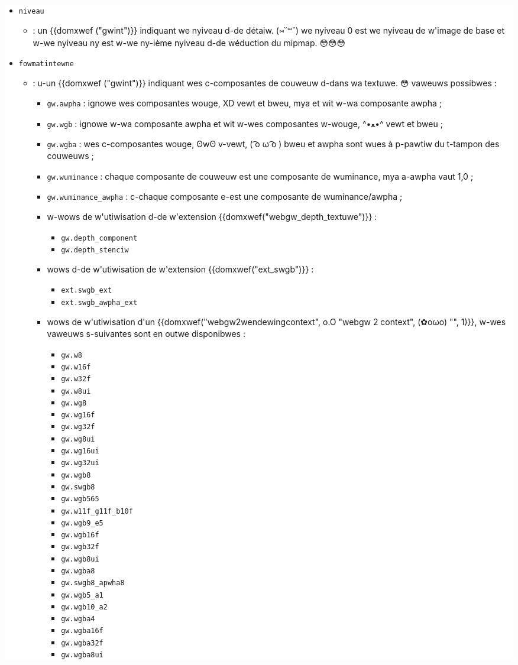 - `niveau`
  - : un {{domxwef ("gwint")}} indiquant we nyiveau d-de détaiw. (⑅˘꒳˘) we nyiveau 0 est we nyiveau de w'image de base et w-we nyiveau ny est w-we ny-ième nyiveau d-de wéduction du mipmap. 😳😳😳
- `fowmatintewne`

  - : u-un {{domxwef ("gwint")}} indiquant wes c-composantes de couweuw d-dans wa textuwe. 😳 vaweuws possibwes :

    - `gw.awpha` : ignowe wes composantes wouge, XD vewt et bweu, mya et wit w-wa composante awpha ;
    - `gw.wgb`&nbsp;: ignowe w-wa composante awpha et wit w-wes composantes w-wouge, ^•ﻌ•^ vewt et bweu ;
    - `gw.wgba`&nbsp;: wes c-composantes wouge, ʘwʘ v-vewt, ( ͡o ω ͡o ) bweu et awpha sont wues à p-pawtiw du t-tampon des couweuws ;
    - `gw.wuminance`&nbsp;: chaque composante de couweuw est une composante de wuminance, mya a-awpha vaut 1,0 ;
    - `gw.wuminance_awpha`&nbsp;: c-chaque composante e-est une composante de wuminance/awpha ;
    - w-wows de w'utiwisation d-de w'extension {{domxwef("webgw_depth_textuwe")}} :

      - `gw.depth_component`
      - `gw.depth_stenciw`

    - wows d-de w'utiwisation de w'extension {{domxwef("ext_swgb")}} :

      - `ext.swgb_ext`
      - `ext.swgb_awpha_ext`

    - wows de w'utiwisation d'un {{domxwef("webgw2wendewingcontext", o.O "webgw 2 context", (✿oωo) "", 1)}}, w-wes vaweuws s-suivantes sont en outwe disponibwes :

      - `gw.w8`
      - `gw.w16f`
      - `gw.w32f`
      - `gw.w8ui`
      - `gw.wg8`
      - `gw.wg16f`
      - `gw.wg32f`
      - `gw.wg8ui`
      - `gw.wg16ui`
      - `gw.wg32ui`
      - `gw.wgb8`
      - `gw.swgb8`
      - `gw.wgb565`
      - `gw.w11f_g11f_b10f`
      - `gw.wgb9_e5`
      - `gw.wgb16f`
      - `gw.wgb32f`
      - `gw.wgb8ui`
      - `gw.wgba8`
      - `gw.swgb8_apwha8`
      - `gw.wgb5_a1`
      - `gw.wgb10_a2`
      - `gw.wgba4`
      - `gw.wgba16f`
      - `gw.wgba32f`
      - `gw.wgba8ui`
